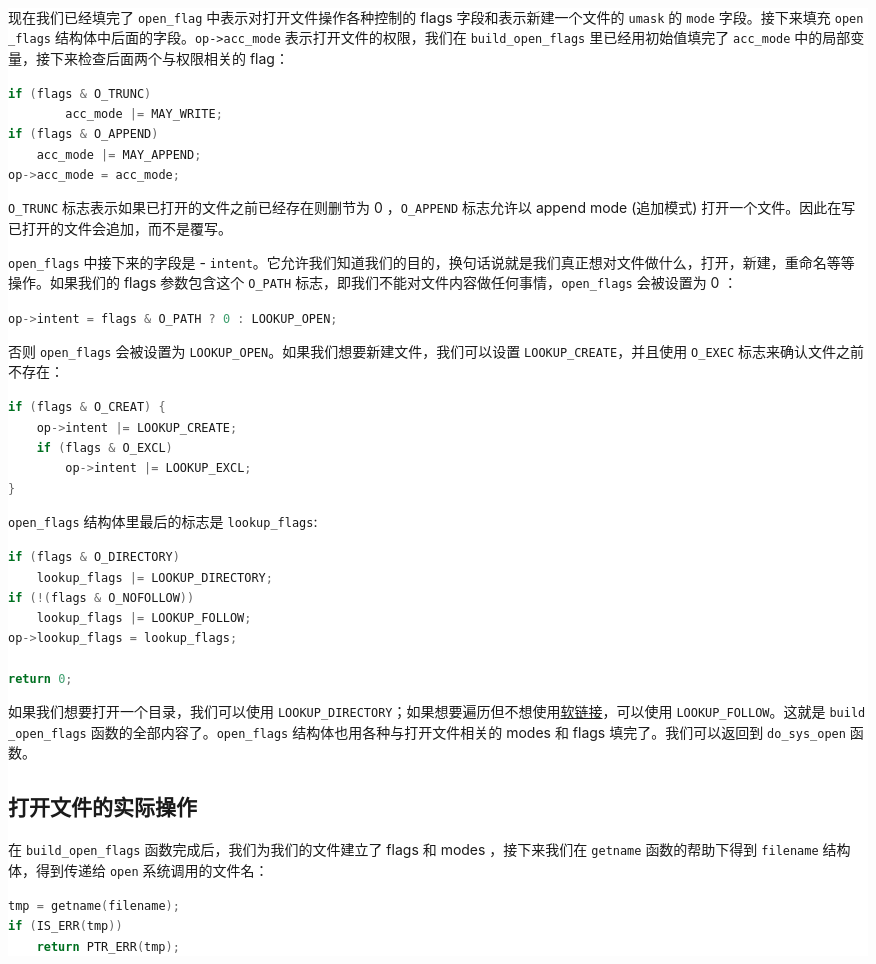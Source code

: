 现在我们已经填完了 `open_flag` 中表示对打开文件操作各种控制的 flags 字段和表示新建一个文件的 `umask` 的 `mode` 字段。接下来填充 `open_flags` 结构体中后面的字段。`op->acc_mode` 表示打开文件的权限，我们在 `build_open_flags` 里已经用初始值填完了 `acc_mode` 中的局部变量，接下来检查后面两个与权限相关的 flag：

```C
if (flags & O_TRUNC)
        acc_mode |= MAY_WRITE;
if (flags & O_APPEND)
	acc_mode |= MAY_APPEND;
op->acc_mode = acc_mode;
```

`O_TRUNC` 标志表示如果已打开的文件之前已经存在则删节为 0 ，`O_APPEND` 标志允许以 append mode (追加模式) 打开一个文件。因此在写已打开的文件会追加，而不是覆写。

`open_flags` 中接下来的字段是 - `intent`。它允许我们知道我们的目的，换句话说就是我们真正想对文件做什么，打开，新建，重命名等等操作。如果我们的 flags 参数包含这个 `O_PATH` 标志，即我们不能对文件内容做任何事情，`open_flags` 会被设置为 0 ：

```C
op->intent = flags & O_PATH ? 0 : LOOKUP_OPEN;
```

否则 `open_flags` 会被设置为 `LOOKUP_OPEN`。如果我们想要新建文件，我们可以设置 `LOOKUP_CREATE`，并且使用 `O_EXEC` 标志来确认文件之前不存在：

```C
if (flags & O_CREAT) {
	op->intent |= LOOKUP_CREATE;
	if (flags & O_EXCL)
		op->intent |= LOOKUP_EXCL;
}
```

`open_flags` 结构体里最后的标志是 `lookup_flags`:

```C
if (flags & O_DIRECTORY)
	lookup_flags |= LOOKUP_DIRECTORY;
if (!(flags & O_NOFOLLOW))
	lookup_flags |= LOOKUP_FOLLOW;
op->lookup_flags = lookup_flags;

return 0;
```

如果我们想要打开一个目录，我们可以使用 `LOOKUP_DIRECTORY`；如果想要遍历但不想使用[软链接](https://en.wikipedia.org/wiki/Symbolic_link)，可以使用 `LOOKUP_FOLLOW`。这就是 `build_open_flags` 函数的全部内容了。`open_flags` 结构体也用各种与打开文件相关的 modes 和 flags 填完了。我们可以返回到 `do_sys_open` 函数。


打开文件的实际操作
--------------------------------------------------------------------------------
在 `build_open_flags` 函数完成后，我们为我们的文件建立了 flags 和 modes ，接下来我们在 `getname` 函数的帮助下得到 `filename` 结构体，得到传递给 `open` 系统调用的文件名：

```C
tmp = getname(filename);
if (IS_ERR(tmp))
	return PTR_ERR(tmp);
```
